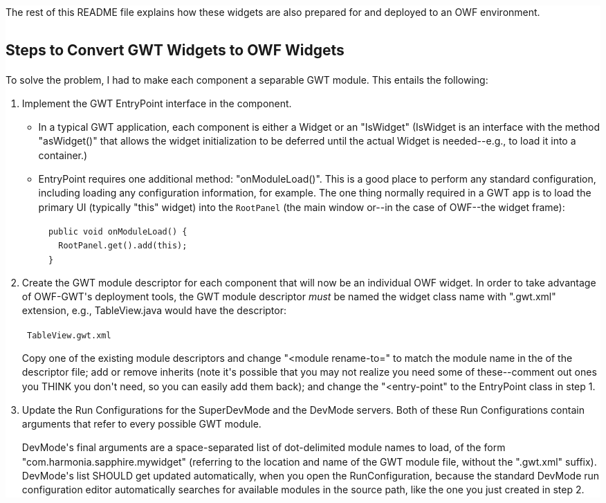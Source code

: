 The rest of this README file explains how these widgets are also
prepared for and deployed to an OWF environment.


Steps to Convert GWT Widgets to OWF Widgets
-------------------------------------------

To solve the problem, I had to make each component a separable GWT
module. This entails the following:

1. Implement the GWT EntryPoint interface in the component. 

    * In a typical GWT application, each component is either a Widget 
      or an "IsWidget" (IsWidget
      is an interface with the method "asWidget()" that allows the
      widget initialization to be deferred until the actual Widget is
      needed--e.g., to load it into a container.)

    * EntryPoint requires one additional method: "onModuleLoad()". 
      This is a good place to perform any standard configuration,
      including loading any configuration information, for example.
      The one thing normally required in a GWT app is to load the
      primary UI (typically "this" widget) into the `RootPanel`
      (the main window or--in the case of OWF--the widget frame):
      
            public void onModuleLoad() {
              RootPanel.get().add(this);
            }
  
2. Create the GWT module descriptor for each component
  that will now be an individual OWF widget.
  In order to take advantage of OWF-GWT's deployment
  tools, the GWT module descriptor *must* be named
  the widget class name with ".gwt.xml" extension, e.g.,
  TableView.java would have the descriptor: 

        TableView.gwt.xml

    Copy one of the existing module descriptors
    and change "<module rename-to=" to match the module name in the
    of the descriptor file; add or remove inherits (note it's possible
    that you may not realize you need some of these--comment out ones
    you THINK you don't need, so you can easily add them back); and
    change the "<entry-point" to the EntryPoint class in step 1.

3. Update the Run Configurations for the SuperDevMode and the
  DevMode servers.  Both of these Run Configurations contain arguments
  that refer to every possible GWT module.  

    DevMode's final arguments
    are a space-separated list of dot-delimited module names to load, 
    of the form "com.harmonia.sapphire.mywidget" (referring to the 
    location and name of the GWT module file, without the ".gwt.xml" suffix).
    DevMode's list SHOULD get updated automatically, when you open
    the RunConfiguration, because the standard DevMode run configuration
    editor automatically searches for available modules in the source
    path, like the one you just created in step 2.
    
